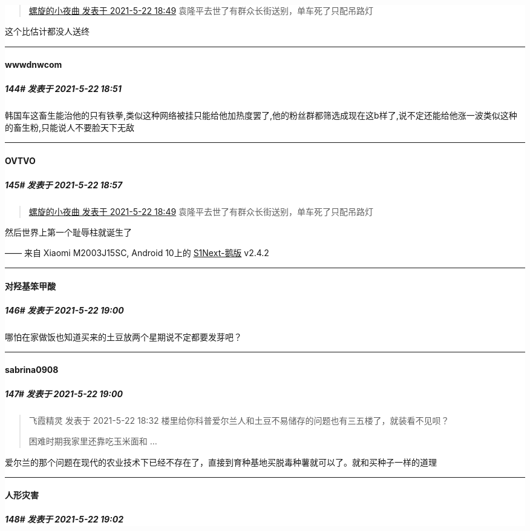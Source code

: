 
<blockquote><a href="httphttps://bbs.saraba1st.com/2b/forum.php?mod=redirect&amp;goto=findpost&amp;pid=51336298&amp;ptid=2005463" target="_blank">螺旋的小夜曲 发表于 2021-5-22 18:49</a>
袁隆平去世了有群众长街送别，单车死了只配吊路灯</blockquote>
这个比估计都没人送终


*****

####  wwwdnwcom  
##### 144#       发表于 2021-5-22 18:51


韩国车这畜生能治他的只有铁拳,类似这种网络被挂只能给他加热度罢了,他的粉丝群都筛选成现在这b样了,说不定还能给他涨一波类似这种的畜生粉,只能说人不要脸天下无敌


*****

####  OVTVO  
##### 145#       发表于 2021-5-22 18:57


<blockquote><a href="httphttps://bbs.saraba1st.com/2b/forum.php?mod=redirect&amp;goto=findpost&amp;pid=51336298&amp;ptid=2005463" target="_blank">螺旋的小夜曲 发表于 2021-5-22 18:49</a>
袁隆平去世了有群众长街送别，单车死了只配吊路灯</blockquote>
然后世界上第一个耻辱柱就诞生了

—— 来自 Xiaomi M2003J15SC, Android 10上的 [S1Next-鹅版](https://github.com/ykrank/S1-Next/releases) v2.4.2


*****

####  对羟基笨甲酸  
##### 146#       发表于 2021-5-22 19:00


哪怕在家做饭也知道买来的土豆放两个星期说不定都要发芽吧？


*****

####  sabrina0908  
##### 147#       发表于 2021-5-22 19:00


<blockquote>飞霞精灵 发表于 2021-5-22 18:32
楼里给你科普爱尔兰人和土豆不易储存的问题也有三五楼了，就装看不见呗？

困难时期我家里还靠吃玉米面和 ...</blockquote>
爱尔兰的那个问题在现代的农业技术下已经不存在了，直接到育种基地买脱毒种薯就可以了。就和买种子一样的道理


*****

####  人形灾害  
##### 148#       发表于 2021-5-22 19:02

